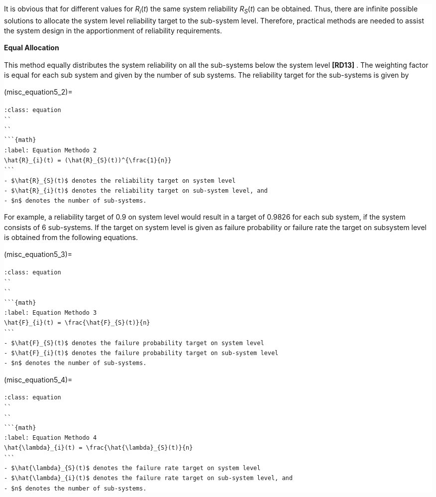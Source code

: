 It is obvious that for different values for $R_{i}(t)$ the same system reliability $R_{S}(t)$ can be obtained. Thus, there are infinite possible solutions to allocate the system level reliability target to the sub-system level. Therefore, practical methods are needed to assist the system design in the apportionment of reliability requirements. 

**Equal Allocation**

This method equally distributes the system reliability on all the sub-systems below the system level **[RD13]** . The weighting factor is equal for each sub system and given by the number of sub systems. The reliability target for the sub-systems is given by 

(misc_equation5_2)=
````{admonition} Equation
:class: equation
``
``  
```{math}
:label: Equation Methodo 2
\hat{R}_{i}(t) = (\hat{R}_{S}(t))^{\frac{1}{n}}
```
- $\hat{R}_{S}(t)$ denotes the reliability target on system level
- $\hat{R}_{i}(t)$ denotes the reliability target on sub-system level, and
- $n$ denotes the number of sub-systems.
````

For example, a reliability target of 0.9 on system level would result in a target of 0.9826 for each sub system, if the system consists of 6 sub-systems. If the target on system level is given as failure probability or failure rate the target on subsystem level is obtained from the following equations. 

(misc_equation5_3)=
````{admonition} Equation
:class: equation
``
``  
```{math}
:label: Equation Methodo 3
\hat{F}_{i}(t) = \frac{\hat{F}_{S}(t)}{n}
```
- $\hat{F}_{S}(t)$ denotes the failure probability target on system level
- $\hat{F}_{i}(t)$ denotes the failure probability target on sub-system level
- $n$ denotes the number of sub-systems.
````

(misc_equation5_4)=
````{admonition} Equation
:class: equation
``
``  
```{math}
:label: Equation Methodo 4
\hat{\lambda}_{i}(t) = \frac{\hat{\lambda}_{S}(t)}{n}
```
- $\hat{\lambda}_{S}(t)$ denotes the failure rate target on system level
- $\hat{\lambda}_{i}(t)$ denotes the failure rate target on sub-system level, and
- $n$ denotes the number of sub-systems.
````
